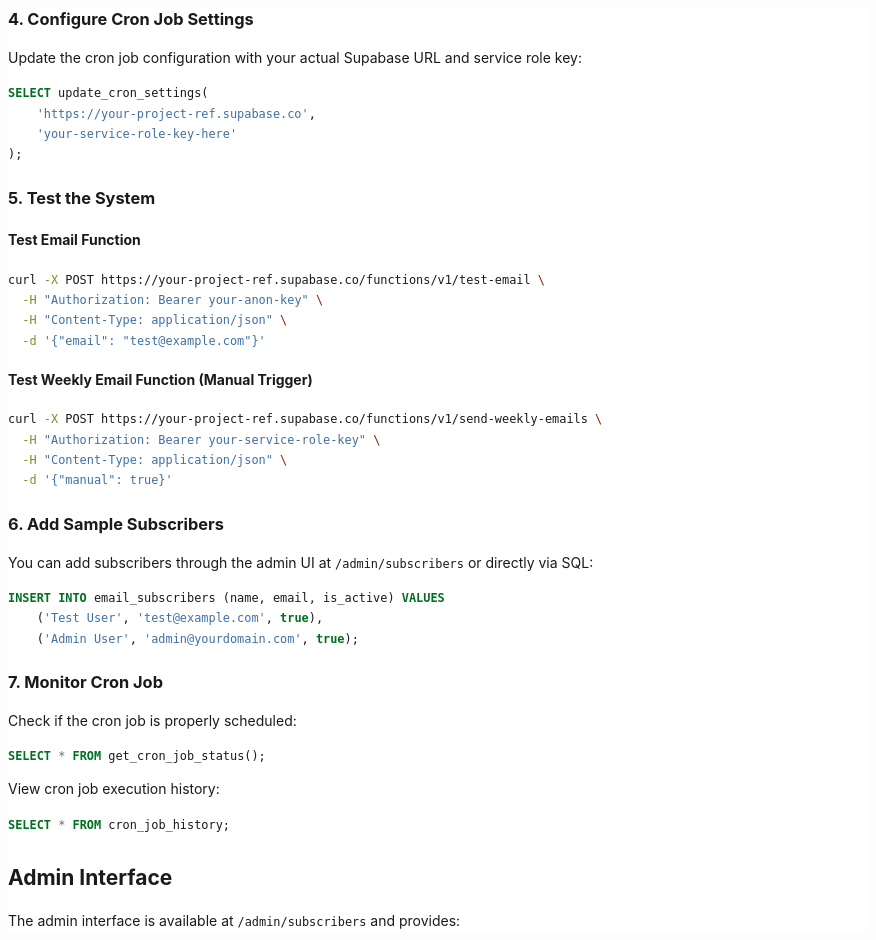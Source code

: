 ### 4. Configure Cron Job Settings

Update the cron job configuration with your actual Supabase URL and service role key:

```sql
SELECT update_cron_settings(
    'https://your-project-ref.supabase.co',
    'your-service-role-key-here'
);
```

### 5. Test the System

#### Test Email Function
```bash
curl -X POST https://your-project-ref.supabase.co/functions/v1/test-email \
  -H "Authorization: Bearer your-anon-key" \
  -H "Content-Type: application/json" \
  -d '{"email": "test@example.com"}'
```

#### Test Weekly Email Function (Manual Trigger)
```bash
curl -X POST https://your-project-ref.supabase.co/functions/v1/send-weekly-emails \
  -H "Authorization: Bearer your-service-role-key" \
  -H "Content-Type: application/json" \
  -d '{"manual": true}'
```

### 6. Add Sample Subscribers

You can add subscribers through the admin UI at `/admin/subscribers` or directly via SQL:

```sql
INSERT INTO email_subscribers (name, email, is_active) VALUES
    ('Test User', 'test@example.com', true),
    ('Admin User', 'admin@yourdomain.com', true);
```

### 7. Monitor Cron Job

Check if the cron job is properly scheduled:

```sql
SELECT * FROM get_cron_job_status();
```

View cron job execution history:

```sql
SELECT * FROM cron_job_history;
```

## Admin Interface

The admin interface is available at `/admin/subscribers` and provides:
